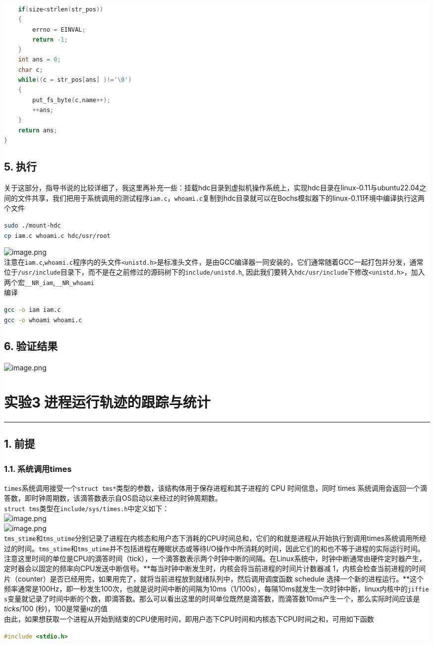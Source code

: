 ```c
    if(size<strlen(str_pos))
    {
        errno = EINVAL;
        return -1;
    }
    int ans = 0;
    char c;
    while((c = str_pos[ans] )!='\0')
    {
        put_fs_byte(c,name++);
        ++ans;
    }
    return ans;
}
```
<a name="aSQwE"></a>
## 5. 执行
关于这部分，指导书说的比较详细了，我这里再补充一些：挂载hdc目录到虚拟机操作系统上，实现hdc目录在linux-0.11与ubuntu22.04之间的文件共享，我们把用于系统调用的测试程序`iam.c`，`whoami.c`复制到hdc目录就可以在Bochs模拟器下的linux-0.11环境中编译执行这两个文件
```bash
sudo ./mount-hdc 
cp iam.c whoami.c hdc/usr/root
```
![image.png](https://cdn.nlark.com/yuque/0/2023/png/29536731/1679722650168-38ca1876-eae9-4f73-bcd7-9049e23c5f19.png#averageHue=%231d1d1d&clientId=uece2d1bc-2718-4&from=paste&height=376&id=u8f16972f&originHeight=507&originWidth=777&originalType=binary&ratio=1.3499999046325684&rotation=0&showTitle=false&size=32649&status=done&style=none&taskId=u93898fba-d497-4c31-b847-ed2fc5b1fcd&title=&width=575.555596214266)<br />注意在`iam.c`,`whoami.c`程序内的头文件`<unistd.h>`是标准头文件，是由GCC编译器一同安装的，它们通常随着GCC一起打包并分发，通常位于`/usr/include`目录下，而不是在之前修过的源码树下的`include/unistd.h`, 因此我们要转入`hdc/usr/include`下修改`<unistd.h>`，加入两个宏`__NR_iam`,`__NR_whoami`<br />编译
```bash
gcc -o iam iam.c
gcc -o whoami whoami.c
```
<a name="GQLfS"></a>
## 6. 验证结果
![image.png](https://cdn.nlark.com/yuque/0/2023/png/29536731/1679724796210-81f3aae1-2a44-4b80-aae6-3028a859b73f.png#averageHue=%23ab9f84&clientId=uece2d1bc-2718-4&from=paste&height=430&id=u8fb9b579&originHeight=580&originWidth=983&originalType=binary&ratio=1.3499999046325684&rotation=0&showTitle=false&size=66303&status=done&style=none&taskId=u266c3a1b-1d68-4099-b48b-b886c550c27&title=&width=728.1481995863879)
<a name="ALw3l"></a>
# 实验3 进程运行轨迹的跟踪与统计

---

<a name="Vy8dW"></a>
## 1. 前提
<a name="zXQo0"></a>
### 1.1. 系统调用times
`times`系统调用接受一个`struct tms*`类型的参数，该结构体用于保存进程和其子进程的 CPU 时间信息，同时 times 系统调用会返回一个滴答数，即时钟周期数，该滴答数表示自OS启动以来经过的时钟周期数。<br />`struct tms`类型在`include/sys/times.h`中定义如下：<br />![image.png](https://cdn.nlark.com/yuque/0/2023/png/29536731/1680080228119-8e4f099c-80bb-400b-a9c4-1707bb900cb4.png#averageHue=%23fcfbfa&clientId=uf8821459-f9ef-4&from=paste&height=294&id=u5c5af96f&originHeight=463&originWidth=915&originalType=binary&ratio=1.3499999046325684&rotation=0&showTitle=false&size=86220&status=done&style=none&taskId=u227088fb-be53-4659-8beb-57d4b3ebbc7&title=&width=581.77783203125)<br />![image.png](https://cdn.nlark.com/yuque/0/2023/png/29536731/1680081641847-9ce0ae8e-ea7d-426d-982a-c4ab275e0050.png#averageHue=%23fdfcfc&clientId=uf8821459-f9ef-4&from=paste&height=81&id=u1e48b640&originHeight=109&originWidth=1188&originalType=binary&ratio=1.3499999046325684&rotation=0&showTitle=false&size=24401&status=done&style=none&taskId=u110b85ba-8c80-4079-ae38-3ccfc24a576&title=&width=880.0000621654414)<br />`tms_stime`和`tms_utime`分别记录了进程在内核态和用户态下消耗的CPU时间总和，它们的和就是进程从开始执行到调用times系统调用所经过的时间。`tms_stime`和`tms_utime`并不包括进程在睡眠状态或等待I/O操作中所消耗的时间，因此它们的和也不等于进程的实际运行时间。<br />注意这里时间的单位是CPU的滴答时间（tick），一个滴答数表示两个时钟中断的间隔。在Linux系统中，时钟中断通常由硬件定时器产生，定时器会以固定的频率向CPU发送中断信号。**每当时钟中断发生时，内核会将当前进程的时间片计数器减 1，内核会检查当前进程的时间片（counter）是否已经用完，如果用完了，就将当前进程放到就绪队列中，然后调用调度函数 schedule 选择一个新的进程运行。**这个频率通常是100Hz，即一秒发生100次，也就是说时间中断的间隔为10ms（1/100s），每隔10ms就发生一次时钟中断，linux内核中的`jiffies`变量就记录了时间中断的个数，即滴答数。那么可以看出这里的时间单位既然是滴答数，而滴答数10ms产生一个，那么实际时间应该是 $ticks/100$ (秒)，100是常量`HZ`的值<br />由此，如果想获取一个进程从开始到结束的CPU使用时间，即用户态下CPU时间和内核态下CPU时间之和，可用如下函数
```cpp
#include <stdio.h>
```